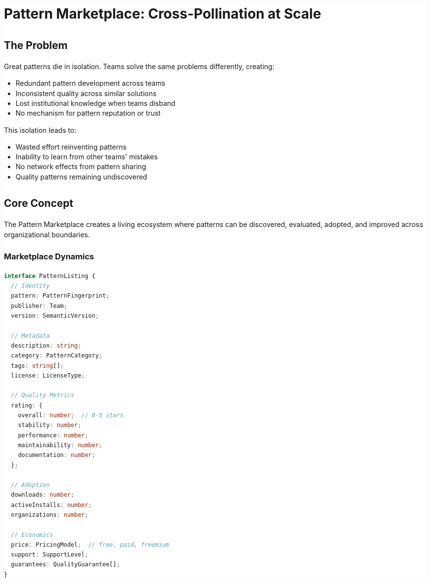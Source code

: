 # Pattern Marketplace: Cross-Pollination at Scale

## The Problem

Great patterns die in isolation. Teams solve the same problems differently, creating:
- Redundant pattern development across teams
- Inconsistent quality across similar solutions
- Lost institutional knowledge when teams disband
- No mechanism for pattern reputation or trust

This isolation leads to:
- Wasted effort reinventing patterns
- Inability to learn from other teams' mistakes
- No network effects from pattern sharing
- Quality patterns remaining undiscovered

## Core Concept

The Pattern Marketplace creates a living ecosystem where patterns can be discovered, evaluated, adopted, and improved across organizational boundaries.

### Marketplace Dynamics

```typescript
interface PatternListing {
  // Identity
  pattern: PatternFingerprint;
  publisher: Team;
  version: SemanticVersion;
  
  // Metadata
  description: string;
  category: PatternCategory;
  tags: string[];
  license: LicenseType;
  
  // Quality Metrics
  rating: {
    overall: number;  // 0-5 stars
    stability: number;
    performance: number;
    maintainability: number;
    documentation: number;
  };
  
  // Adoption
  downloads: number;
  activeInstalls: number;
  organizations: number;
  
  // Economics
  price: PricingModel;  // free, paid, freemium
  support: SupportLevel;
  guarantees: QualityGuarantee[];
}
```
